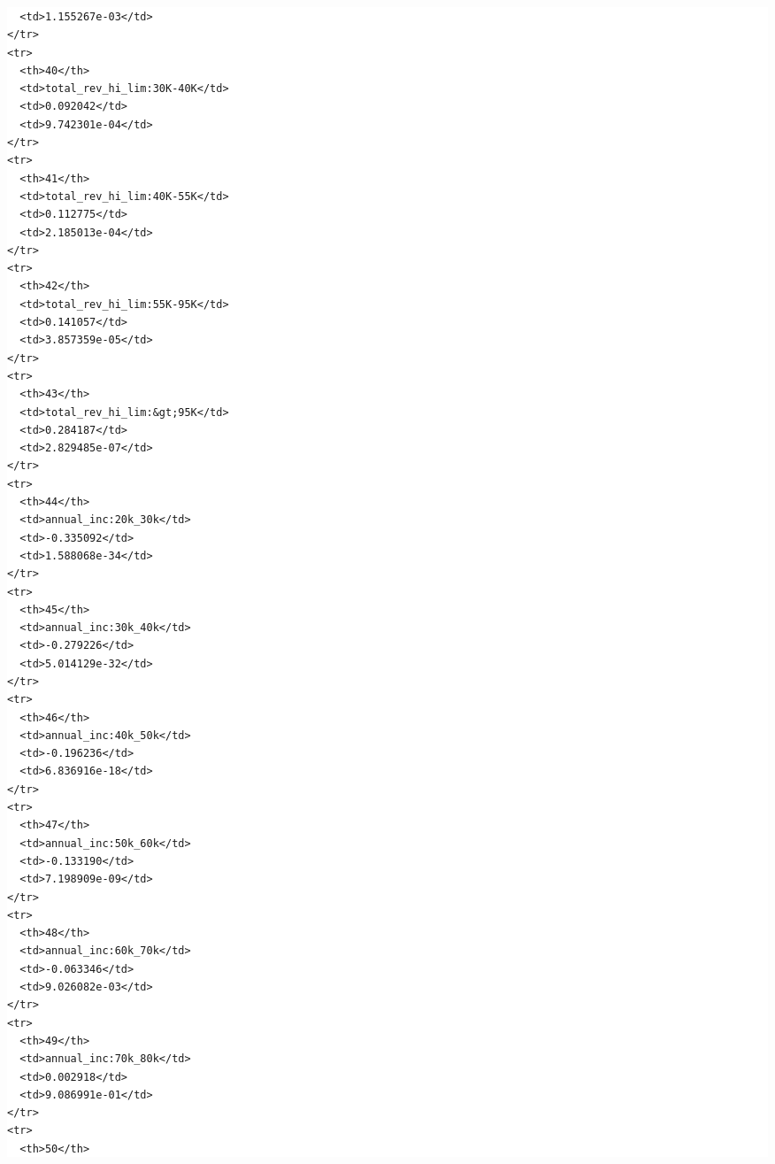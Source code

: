       <td>1.155267e-03</td>
    </tr>
    <tr>
      <th>40</th>
      <td>total_rev_hi_lim:30K-40K</td>
      <td>0.092042</td>
      <td>9.742301e-04</td>
    </tr>
    <tr>
      <th>41</th>
      <td>total_rev_hi_lim:40K-55K</td>
      <td>0.112775</td>
      <td>2.185013e-04</td>
    </tr>
    <tr>
      <th>42</th>
      <td>total_rev_hi_lim:55K-95K</td>
      <td>0.141057</td>
      <td>3.857359e-05</td>
    </tr>
    <tr>
      <th>43</th>
      <td>total_rev_hi_lim:&gt;95K</td>
      <td>0.284187</td>
      <td>2.829485e-07</td>
    </tr>
    <tr>
      <th>44</th>
      <td>annual_inc:20k_30k</td>
      <td>-0.335092</td>
      <td>1.588068e-34</td>
    </tr>
    <tr>
      <th>45</th>
      <td>annual_inc:30k_40k</td>
      <td>-0.279226</td>
      <td>5.014129e-32</td>
    </tr>
    <tr>
      <th>46</th>
      <td>annual_inc:40k_50k</td>
      <td>-0.196236</td>
      <td>6.836916e-18</td>
    </tr>
    <tr>
      <th>47</th>
      <td>annual_inc:50k_60k</td>
      <td>-0.133190</td>
      <td>7.198909e-09</td>
    </tr>
    <tr>
      <th>48</th>
      <td>annual_inc:60k_70k</td>
      <td>-0.063346</td>
      <td>9.026082e-03</td>
    </tr>
    <tr>
      <th>49</th>
      <td>annual_inc:70k_80k</td>
      <td>0.002918</td>
      <td>9.086991e-01</td>
    </tr>
    <tr>
      <th>50</th>